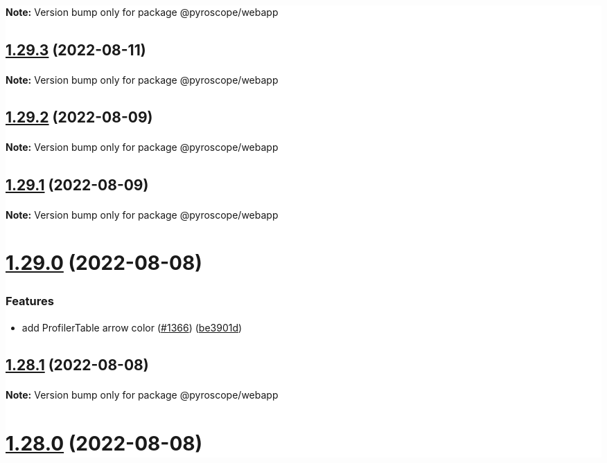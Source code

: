 **Note:** Version bump only for package @pyroscope/webapp





## [1.29.3](https://github.com/pyroscope-io/pyroscope/compare/@pyroscope/webapp@1.29.2...@pyroscope/webapp@1.29.3) (2022-08-11)

**Note:** Version bump only for package @pyroscope/webapp





## [1.29.2](https://github.com/pyroscope-io/pyroscope/compare/@pyroscope/webapp@1.29.1...@pyroscope/webapp@1.29.2) (2022-08-09)

**Note:** Version bump only for package @pyroscope/webapp





## [1.29.1](https://github.com/pyroscope-io/pyroscope/compare/@pyroscope/webapp@1.29.0...@pyroscope/webapp@1.29.1) (2022-08-09)

**Note:** Version bump only for package @pyroscope/webapp





# [1.29.0](https://github.com/pyroscope-io/pyroscope/compare/@pyroscope/webapp@1.28.1...@pyroscope/webapp@1.29.0) (2022-08-08)


### Features

* add ProfilerTable arrow color ([#1366](https://github.com/pyroscope-io/pyroscope/issues/1366)) ([be3901d](https://github.com/pyroscope-io/pyroscope/commit/be3901da82fe1fbed54171938f2bef638819319b))





## [1.28.1](https://github.com/pyroscope-io/pyroscope/compare/@pyroscope/webapp@1.28.0...@pyroscope/webapp@1.28.1) (2022-08-08)

**Note:** Version bump only for package @pyroscope/webapp





# [1.28.0](https://github.com/pyroscope-io/pyroscope/compare/@pyroscope/webapp@1.27.1...@pyroscope/webapp@1.28.0) (2022-08-08)
